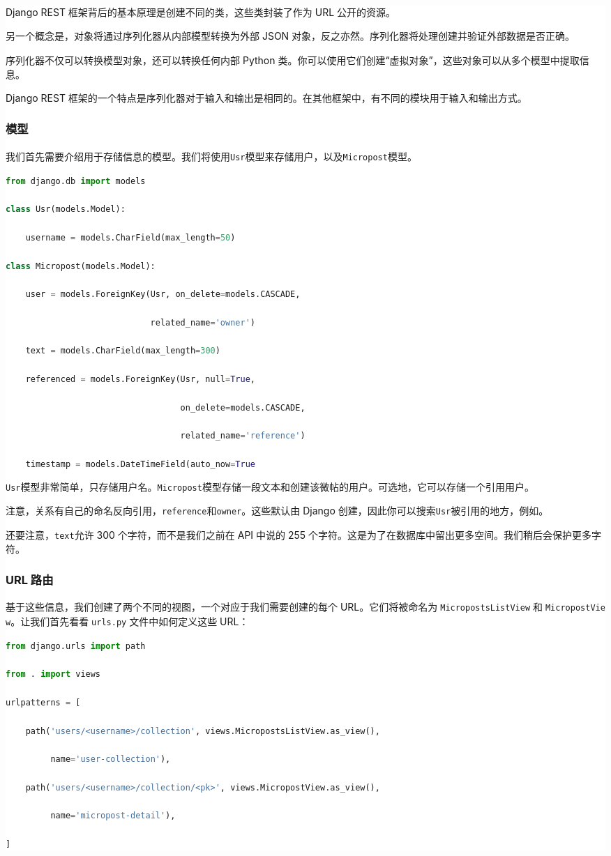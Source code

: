 Django REST 框架背后的基本原理是创建不同的类，这些类封装了作为 URL 公开的资源。

另一个概念是，对象将通过序列化器从内部模型转换为外部 JSON 对象，反之亦然。序列化器将处理创建并验证外部数据是否正确。

序列化器不仅可以转换模型对象，还可以转换任何内部 Python 类。你可以使用它们创建“虚拟对象”，这些对象可以从多个模型中提取信息。

Django REST 框架的一个特点是序列化器对于输入和输出是相同的。在其他框架中，有不同的模块用于输入和输出方式。

### 模型

我们首先需要介绍用于存储信息的模型。我们将使用`Usr`模型来存储用户，以及`Micropost`模型。

```py
from django.db import models

class Usr(models.Model):

    username = models.CharField(max_length=50)

class Micropost(models.Model):

    user = models.ForeignKey(Usr, on_delete=models.CASCADE,

                             related_name='owner')

    text = models.CharField(max_length=300)

    referenced = models.ForeignKey(Usr, null=True,

                                   on_delete=models.CASCADE,

                                   related_name='reference')

    timestamp = models.DateTimeField(auto_now=True 
```

`Usr`模型非常简单，只存储用户名。`Micropost`模型存储一段文本和创建该微帖的用户。可选地，它可以存储一个引用用户。

注意，关系有自己的命名反向引用，`reference`和`owner`。这些默认由 Django 创建，因此你可以搜索`Usr`被引用的地方，例如。

还要注意，`text`允许 300 个字符，而不是我们之前在 API 中说的 255 个字符。这是为了在数据库中留出更多空间。我们稍后会保护更多字符。

### URL 路由

基于这些信息，我们创建了两个不同的视图，一个对应于我们需要创建的每个 URL。它们将被命名为 `MicropostsListView` 和 `MicropostView`。让我们首先看看 `urls.py` 文件中如何定义这些 URL：

```py
from django.urls import path

from . import views

urlpatterns = [

    path('users/<username>/collection', views.MicropostsListView.as_view(),

         name='user-collection'),

    path('users/<username>/collection/<pk>', views.MicropostView.as_view(),

         name='micropost-detail'),

] 
```
